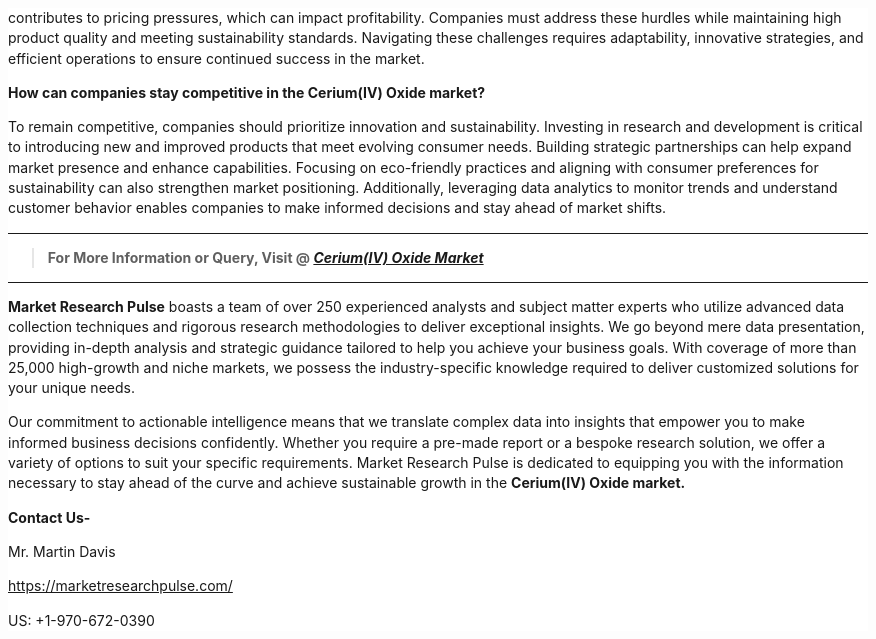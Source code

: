 contributes to pricing pressures, which can impact profitability. Companies must address these hurdles while maintaining high product quality and meeting sustainability standards. Navigating these challenges requires adaptability, innovative strategies, and efficient operations to ensure continued success in the market.</p><p><strong>How can companies stay competitive in the Cerium(IV) Oxide market?</strong></p><p>To remain competitive, companies should prioritize innovation and sustainability. Investing in research and development is critical to introducing new and improved products that meet evolving consumer needs. Building strategic partnerships can help expand market presence and enhance capabilities. Focusing on eco-friendly practices and aligning with consumer preferences for sustainability can also strengthen market positioning. Additionally, leveraging data analytics to monitor trends and understand customer behavior enables companies to make informed decisions and stay ahead of market shifts.</p><hr /><blockquote><p><strong>For More Information or Query, Visit @&nbsp;<em><a href="https://marketresearchpulse.com/report/46753/ceriumiv-oxide-market?utm_source=Linkedin&utm_medium=029">Cerium(IV) Oxide Market</a></em></strong></p></blockquote><hr /><p><strong>Market Research Pulse</strong> boasts a team of over 250 experienced analysts and subject matter experts who utilize advanced data collection techniques and rigorous research methodologies to deliver exceptional insights. We go beyond mere data presentation, providing in-depth analysis and strategic guidance tailored to help you achieve your business goals. With coverage of more than 25,000 high-growth and niche markets, we possess the industry-specific knowledge required to deliver customized solutions for your unique needs.</p><p>Our commitment to actionable intelligence means that we translate complex data into insights that empower you to make informed business decisions confidently. Whether you require a pre-made report or a bespoke research solution, we offer a variety of options to suit your specific requirements. Market Research Pulse is dedicated to equipping you with the information necessary to stay ahead of the curve and achieve sustainable growth in the <strong>Cerium(IV) Oxide market.</strong></p><p><strong>Contact Us-</strong></p><p>Mr. Martin Davis</p><p>https://marketresearchpulse.com/</p><p>US: +1-970-672-0390</p>
